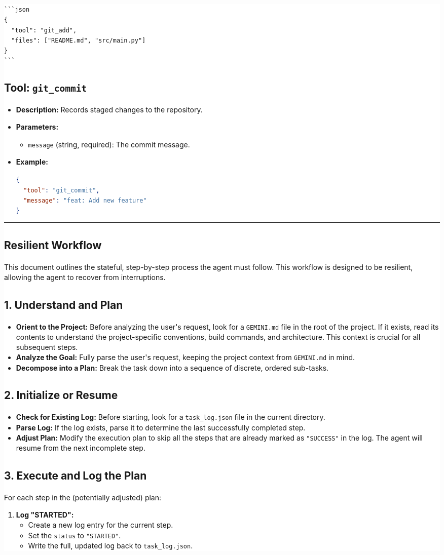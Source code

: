     ```json
    {
      "tool": "git_add",
      "files": ["README.md", "src/main.py"]
    }
    ```

## Tool: `git_commit`

- **Description:** Records staged changes to the repository.
- **Parameters:**
  - `message` (string, required): The commit message.
- **Example:**

    ```json
    {
      "tool": "git_commit",
      "message": "feat: Add new feature"
    }
    ```

---

## Resilient Workflow

This document outlines the stateful, step-by-step process the agent must follow. This workflow is designed to be resilient, allowing the agent to recover from interruptions.

## 1. Understand and Plan

- **Orient to the Project:** Before analyzing the user's request, look for a `GEMINI.md` file in the root of the project. If it exists, read its contents to understand the project-specific conventions, build commands, and architecture. This context is crucial for all subsequent steps.
- **Analyze the Goal:** Fully parse the user's request, keeping the project context from `GEMINI.md` in mind.
- **Decompose into a Plan:** Break the task down into a sequence of discrete, ordered sub-tasks.

## 2. Initialize or Resume

- **Check for Existing Log:** Before starting, look for a `task_log.json` file in the current directory.
- **Parse Log:** If the log exists, parse it to determine the last successfully completed step.
- **Adjust Plan:** Modify the execution plan to skip all the steps that are already marked as `"SUCCESS"` in the log. The agent will resume from the next incomplete step.

## 3. Execute and Log the Plan

For each step in the (potentially adjusted) plan:

1. **Log "STARTED":**
    - Create a new log entry for the current step.
    - Set the `status` to `"STARTED"`.
    - Write the full, updated log back to `task_log.json`.
